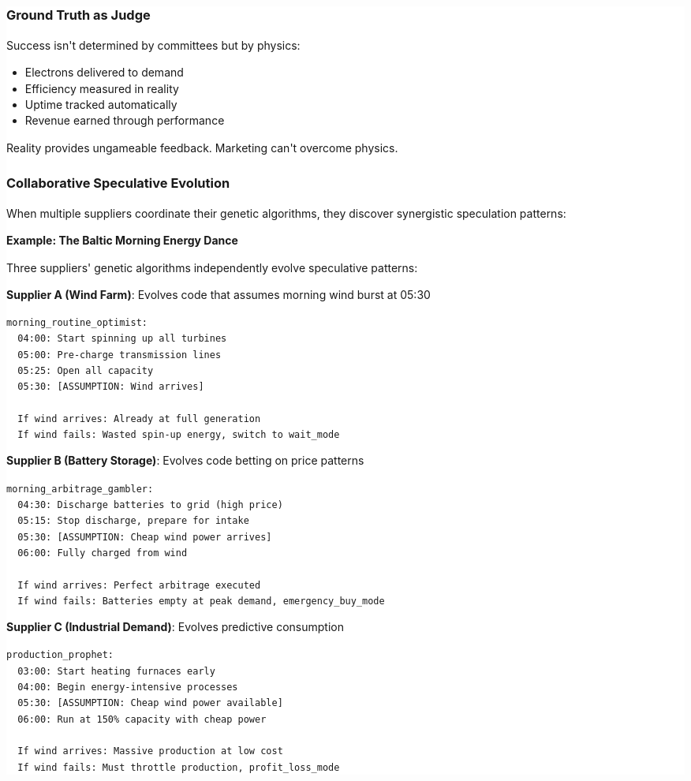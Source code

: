 ### Ground Truth as Judge

Success isn't determined by committees but by physics:
- Electrons delivered to demand
- Efficiency measured in reality
- Uptime tracked automatically
- Revenue earned through performance

Reality provides ungameable feedback. Marketing can't overcome physics.

### Collaborative Speculative Evolution

When multiple suppliers coordinate their genetic algorithms, they discover synergistic speculation patterns:

**Example: The Baltic Morning Energy Dance**

Three suppliers' genetic algorithms independently evolve speculative patterns:

**Supplier A (Wind Farm)**: Evolves code that assumes morning wind burst at 05:30
```
morning_routine_optimist:
  04:00: Start spinning up all turbines
  05:00: Pre-charge transmission lines
  05:25: Open all capacity
  05:30: [ASSUMPTION: Wind arrives]
  
  If wind arrives: Already at full generation
  If wind fails: Wasted spin-up energy, switch to wait_mode
```

**Supplier B (Battery Storage)**: Evolves code betting on price patterns
```
morning_arbitrage_gambler:
  04:30: Discharge batteries to grid (high price)
  05:15: Stop discharge, prepare for intake
  05:30: [ASSUMPTION: Cheap wind power arrives]
  06:00: Fully charged from wind
  
  If wind arrives: Perfect arbitrage executed
  If wind fails: Batteries empty at peak demand, emergency_buy_mode
```

**Supplier C (Industrial Demand)**: Evolves predictive consumption
```
production_prophet:
  03:00: Start heating furnaces early
  04:00: Begin energy-intensive processes
  05:30: [ASSUMPTION: Cheap wind power available]
  06:00: Run at 150% capacity with cheap power
  
  If wind arrives: Massive production at low cost
  If wind fails: Must throttle production, profit_loss_mode
```

